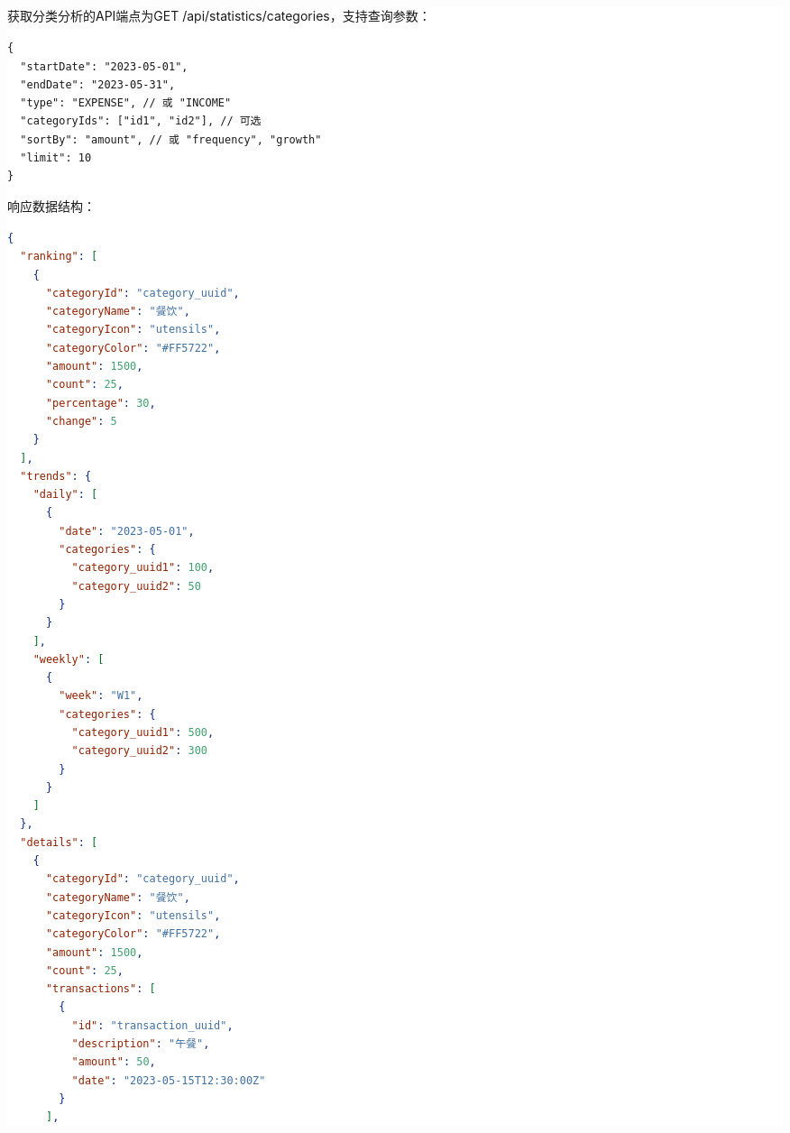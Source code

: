 获取分类分析的API端点为GET /api/statistics/categories，支持查询参数：

```
{
  "startDate": "2023-05-01",
  "endDate": "2023-05-31",
  "type": "EXPENSE", // 或 "INCOME"
  "categoryIds": ["id1", "id2"], // 可选
  "sortBy": "amount", // 或 "frequency", "growth"
  "limit": 10
}
```

响应数据结构：

```json
{
  "ranking": [
    {
      "categoryId": "category_uuid",
      "categoryName": "餐饮",
      "categoryIcon": "utensils",
      "categoryColor": "#FF5722",
      "amount": 1500,
      "count": 25,
      "percentage": 30,
      "change": 5
    }
  ],
  "trends": {
    "daily": [
      {
        "date": "2023-05-01",
        "categories": {
          "category_uuid1": 100,
          "category_uuid2": 50
        }
      }
    ],
    "weekly": [
      {
        "week": "W1",
        "categories": {
          "category_uuid1": 500,
          "category_uuid2": 300
        }
      }
    ]
  },
  "details": [
    {
      "categoryId": "category_uuid",
      "categoryName": "餐饮",
      "categoryIcon": "utensils",
      "categoryColor": "#FF5722",
      "amount": 1500,
      "count": 25,
      "transactions": [
        {
          "id": "transaction_uuid",
          "description": "午餐",
          "amount": 50,
          "date": "2023-05-15T12:30:00Z"
        }
      ],
```